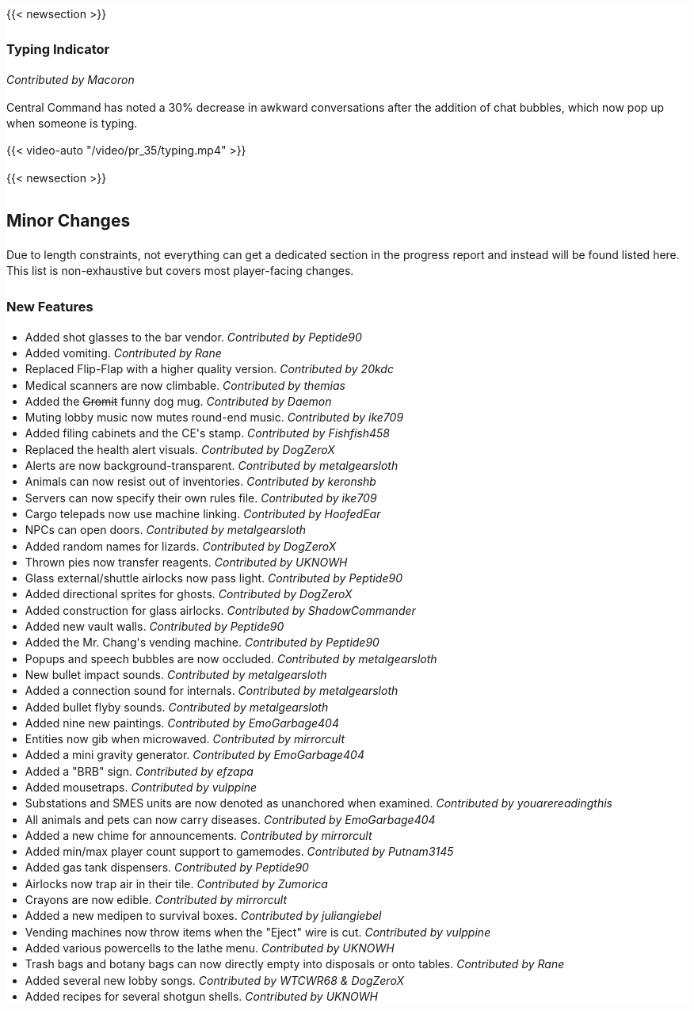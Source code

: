 {{< newsection >}}
### Typing Indicator
*Contributed by Macoron*

Central Command has noted a 30% decrease in awkward conversations after the addition of chat bubbles, which now pop up when someone is typing. 

{{< video-auto "/video/pr_35/typing.mp4" >}}

{{< newsection >}}
## Minor Changes
Due to length constraints, not everything can get a dedicated section in the progress report and instead will be found listed here. This list is non-exhaustive but covers most player-facing changes.

### New Features

- Added shot glasses to the bar vendor. *Contributed by Peptide90*
- Added vomiting. *Contributed by Rane*
- Replaced Flip-Flap with a higher quality version. *Contributed by 20kdc*
- Medical scanners are now climbable. *Contributed by themias*
- Added the ~~Gromit~~ funny dog mug. *Contributed by Daemon*
- Muting lobby music now mutes round-end music. *Contributed by ike709*
- Added filing cabinets and the CE's stamp. *Contributed by Fishfish458*
- Replaced the health alert visuals. *Contributed by DogZeroX*
- Alerts are now background-transparent. *Contributed by metalgearsloth*
- Animals can now resist out of inventories. *Contributed by keronshb*
- Servers can now specify their own rules file. *Contributed by ike709*
- Cargo telepads now use machine linking. *Contributed by HoofedEar*
- NPCs can open doors. *Contributed by metalgearsloth*
- Added random names for lizards. *Contributed by DogZeroX*
- Thrown pies now transfer reagents. *Contributed by UKNOWH*
- Glass external/shuttle airlocks now pass light. *Contributed by Peptide90*
- Added directional sprites for ghosts. *Contributed by DogZeroX*
- Added construction for glass airlocks. *Contributed by ShadowCommander*
- Added new vault walls. *Contributed by Peptide90*
- Added the Mr. Chang's vending machine. *Contributed by Peptide90*
- Popups and speech bubbles are now occluded. *Contributed by metalgearsloth*
- New bullet impact sounds. *Contributed by metalgearsloth*
- Added a connection sound for internals. *Contributed by metalgearsloth*
- Added bullet flyby sounds. *Contributed by metalgearsloth*
- Added nine new paintings. *Contributed by EmoGarbage404*
- Entities now gib when microwaved. *Contributed by mirrorcult*
- Added a mini gravity generator. *Contributed by EmoGarbage404*
- Added a "BRB" sign. *Contributed by efzapa*
- Added mousetraps. *Contributed by vulppine*
- Substations and SMES units are now denoted as unanchored when examined. *Contributed by youarereadingthis*
- All animals and pets can now carry diseases. *Contributed by EmoGarbage404*
- Added a new chime for announcements. *Contributed by mirrorcult*
- Added min/max player count support to gamemodes. *Contributed by Putnam3145*
- Added gas tank dispensers. *Contributed by Peptide90*
- Airlocks now trap air in their tile. *Contributed by Zumorica*
- Crayons are now edible. *Contributed by mirrorcult*
- Added a new medipen to survival boxes. *Contributed by juliangiebel*
- Vending machines now throw items when the "Eject" wire is cut. *Contributed by vulppine*
- Added various powercells to the lathe menu. *Contributed by UKNOWH*
- Trash bags and botany bags can now directly empty into disposals or onto tables. *Contributed by Rane*
- Added several new lobby songs. *Contributed by WTCWR68 & DogZeroX*
- Added recipes for several shotgun shells. *Contributed by UKNOWH*
